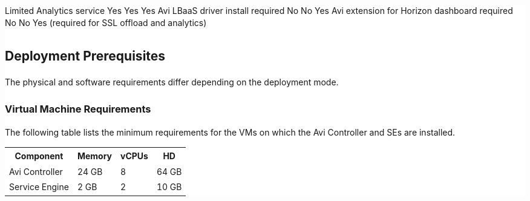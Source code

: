 <td>Limited</td>
</tr>
<tr>     
<td>Analytics service</td>
<td>Yes</td>
<td>Yes</td>
<td>Yes</td>
</tr>
<tr>     
<td>Avi LBaaS driver install required</td>
<td>No</td>
<td>No</td>
<td>Yes</td>
</tr>
<tr>     
<td>Avi extension for Horizon dashboard required</td>
<td>No</td>
<td>No</td>
<td>Yes (required for SSL offload and analytics)</td>
</tr>
</tbody>
</table>  

## Deployment Prerequisites

The physical and software requirements differ depending on the deployment mode.

### Virtual Machine Requirements

The following table lists the minimum requirements for the VMs on which the Avi Controller and SEs are installed.

<table class="table table table-bordered table-hover">  
<tbody>    
<tr>     
<th>Component
</th>
<th>Memory
</th>
<th>vCPUs
</th>
<th>HD
</th>
</tr>
<tr>     
<td>Avi Controller</td>
<td>24 GB</td>
<td>8</td>
<td>64 GB</td>
</tr>
<tr>     
<td>Service Engine</td>
<td>2 GB</td>
<td>2</td>
<td>10 GB</td>
</tr>
</tbody>
</table> 
